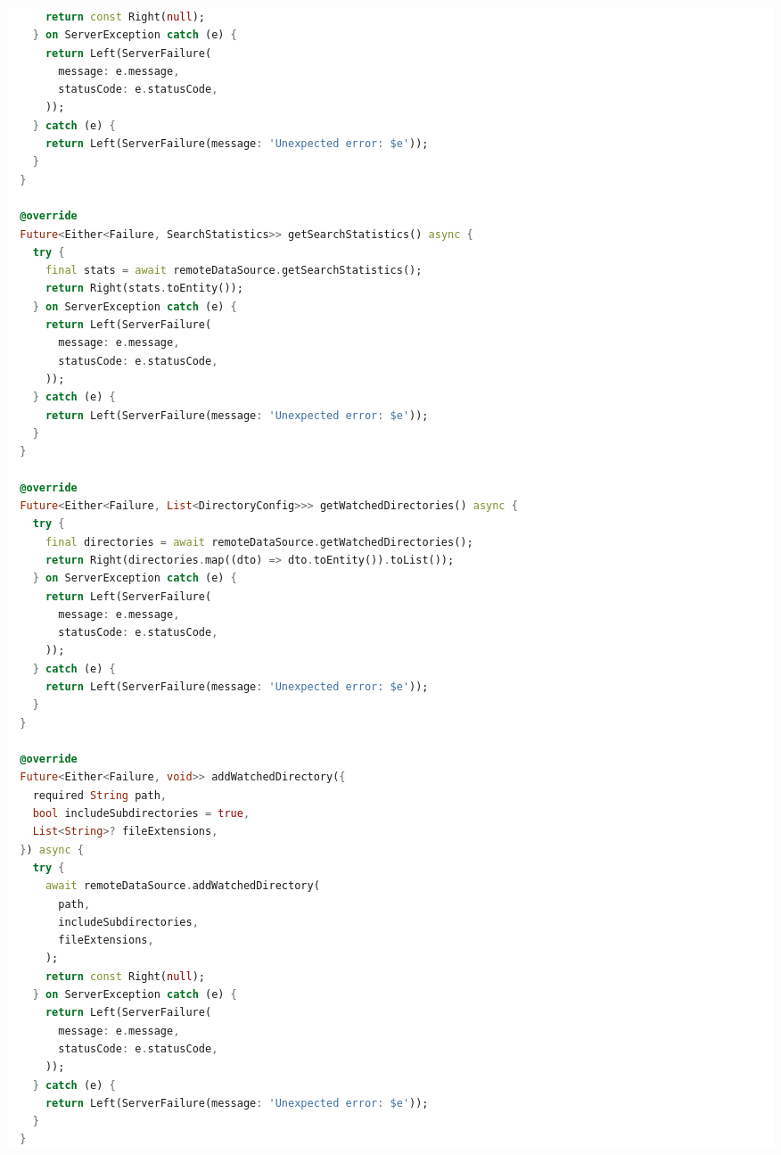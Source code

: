 ```dart
      return const Right(null);
    } on ServerException catch (e) {
      return Left(ServerFailure(
        message: e.message,
        statusCode: e.statusCode,
      ));
    } catch (e) {
      return Left(ServerFailure(message: 'Unexpected error: $e'));
    }
  }

  @override
  Future<Either<Failure, SearchStatistics>> getSearchStatistics() async {
    try {
      final stats = await remoteDataSource.getSearchStatistics();
      return Right(stats.toEntity());
    } on ServerException catch (e) {
      return Left(ServerFailure(
        message: e.message,
        statusCode: e.statusCode,
      ));
    } catch (e) {
      return Left(ServerFailure(message: 'Unexpected error: $e'));
    }
  }

  @override
  Future<Either<Failure, List<DirectoryConfig>>> getWatchedDirectories() async {
    try {
      final directories = await remoteDataSource.getWatchedDirectories();
      return Right(directories.map((dto) => dto.toEntity()).toList());
    } on ServerException catch (e) {
      return Left(ServerFailure(
        message: e.message,
        statusCode: e.statusCode,
      ));
    } catch (e) {
      return Left(ServerFailure(message: 'Unexpected error: $e'));
    }
  }

  @override
  Future<Either<Failure, void>> addWatchedDirectory({
    required String path,
    bool includeSubdirectories = true,
    List<String>? fileExtensions,
  }) async {
    try {
      await remoteDataSource.addWatchedDirectory(
        path,
        includeSubdirectories,
        fileExtensions,
      );
      return const Right(null);
    } on ServerException catch (e) {
      return Left(ServerFailure(
        message: e.message,
        statusCode: e.statusCode,
      ));
    } catch (e) {
      return Left(ServerFailure(message: 'Unexpected error: $e'));
    }
  }
```